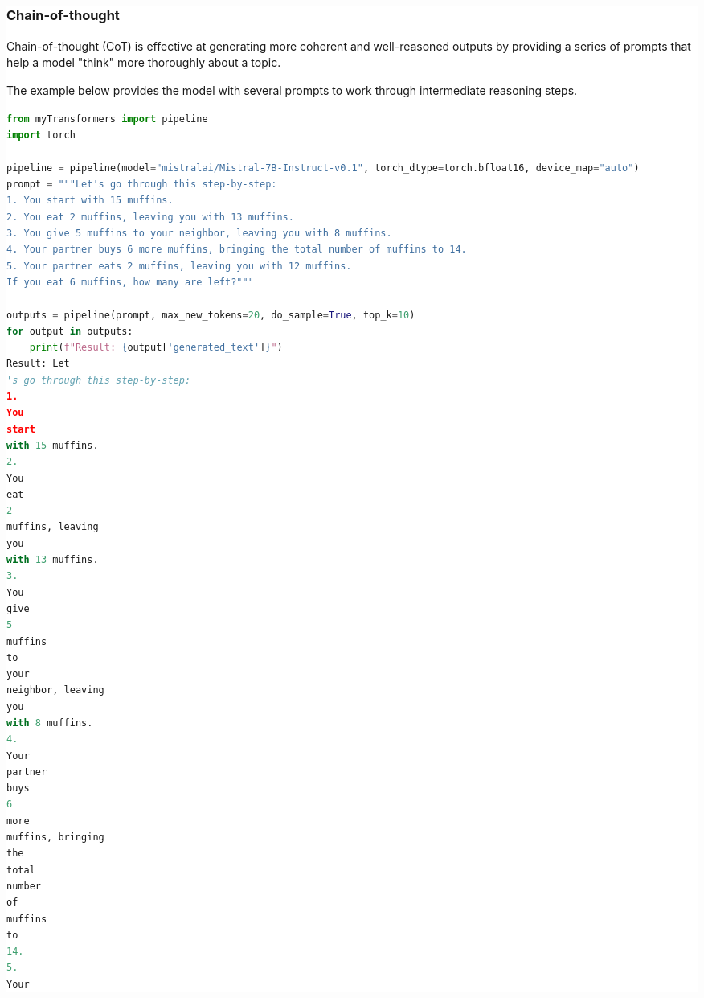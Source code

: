 ### Chain-of-thought

Chain-of-thought (CoT) is effective at generating more coherent and well-reasoned outputs by providing a series of prompts that help a model "think" more thoroughly about a topic.

The example below provides the model with several prompts to work through intermediate reasoning steps.

```py
from myTransformers import pipeline
import torch

pipeline = pipeline(model="mistralai/Mistral-7B-Instruct-v0.1", torch_dtype=torch.bfloat16, device_map="auto")
prompt = """Let's go through this step-by-step:
1. You start with 15 muffins.
2. You eat 2 muffins, leaving you with 13 muffins.
3. You give 5 muffins to your neighbor, leaving you with 8 muffins.
4. Your partner buys 6 more muffins, bringing the total number of muffins to 14.
5. Your partner eats 2 muffins, leaving you with 12 muffins.
If you eat 6 muffins, how many are left?"""

outputs = pipeline(prompt, max_new_tokens=20, do_sample=True, top_k=10)
for output in outputs:
    print(f"Result: {output['generated_text']}")
Result: Let
's go through this step-by-step:
1.
You
start
with 15 muffins.
2.
You
eat
2
muffins, leaving
you
with 13 muffins.
3.
You
give
5
muffins
to
your
neighbor, leaving
you
with 8 muffins.
4.
Your
partner
buys
6
more
muffins, bringing
the
total
number
of
muffins
to
14.
5.
Your
```